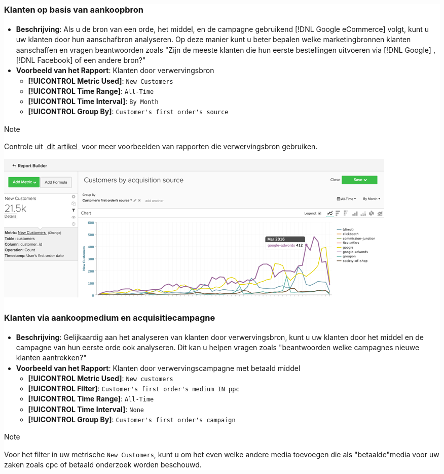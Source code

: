 ### Klanten op basis van aankoopbron

* **Beschrijving**: Als u de bron van een orde, het middel, en de campagne gebruikend [!DNL Google eCommerce] volgt, kunt u uw klanten door hun aanschafbron analyseren. Op deze manier kunt u beter bepalen welke marketingbronnen klanten aanschaffen en vragen beantwoorden zoals &quot;Zijn de meeste klanten die hun eerste bestellingen uitvoeren via [!DNL Google] , [!DNL Facebook] of een andere bron?&quot;
* **Voorbeeld van het Rapport**: Klanten door verwervingsbron
   * **[!UICONTROL Metric Used]**: `New Customers`
   * **[!UICONTROL Time Range]**: `All-Time`
   * **[!UICONTROL Time Interval]**: `By Month`
   * **[!UICONTROL Group By]**: `Customer's first order's source`

>[!NOTE]
>
>Controle uit [&#x200B; dit artikel &#x200B;](../analysis/most-value-source-channel.md) voor meer voorbeelden van rapporten die verwervingsbron gebruiken.

![&#x200B; Verwerving Source &#x200B;](../../assets/acquisition_source.png)

### Klanten via aankoopmedium en acquisitiecampagne

* **Beschrijving**: Gelijkaardig aan het analyseren van klanten door verwervingsbron, kunt u uw klanten door het middel en de campagne van hun eerste orde ook analyseren. Dit kan u helpen vragen zoals &quot;beantwoorden welke campagnes nieuwe klanten aantrekken?&quot;
* **Voorbeeld van het Rapport**: Klanten door verwervingscampagne met betaald middel
   * **[!UICONTROL Metric Used]**: `New customers`
   * **[!UICONTROL Filter]**: `Customer's first order's medium IN ppc`
   * **[!UICONTROL Time Range]**: `All-Time`
   * **[!UICONTROL Time Interval]**: `None`
   * **[!UICONTROL Group By]**: `Customer's first order's campaign`

>[!NOTE]
>
>Voor het filter in uw metrische `New Customers`, kunt u om het even welke andere media toevoegen die als &quot;betaalde&quot;media voor uw zaken zoals cpc of betaald onderzoek worden beschouwd.
